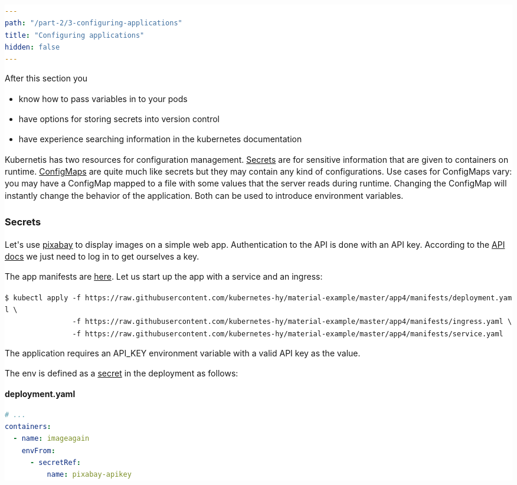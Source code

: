 ```yaml
---
path: "/part-2/3-configuring-applications"
title: "Configuring applications"
hidden: false
---
```


<text-box variant='learningObjectives' name='Learning Objectives'>

After this section you

- know how to pass variables in to your pods

- have options for storing secrets into version control

- have experience searching information in the kubernetes documentation

</text-box>

Kubernetis has two resources for configuration management. [Secrets](https://kubernetes.io/docs/concepts/configuration/secret/) are for sensitive information that are given to containers on runtime. [ConfigMaps](https://kubernetes.io/docs/concepts/configuration/configmap/) are quite much like secrets but they may contain any kind of configurations. Use cases for ConfigMaps vary: you may have a ConfigMap mapped to a file with some values that the server reads during runtime. Changing the ConfigMap will instantly change the behavior of the application. Both can be used to introduce environment variables.

### Secrets

Let's use [pixabay](https://pixabay.com/) to display images on a simple web app. Authentication to the API is done with an API key. According to the [API docs]( https://pixabay.com/api/docs/) we just need to log in to get ourselves a key.

The app manifests are [here](https://github.com/kubernetes-hy/material-example/tree/master/app4/manifests). Let us start up the app with a service and an ingress:

```console
$ kubectl apply -f https://raw.githubusercontent.com/kubernetes-hy/material-example/master/app4/manifests/deployment.yaml \
                -f https://raw.githubusercontent.com/kubernetes-hy/material-example/master/app4/manifests/ingress.yaml \
                -f https://raw.githubusercontent.com/kubernetes-hy/material-example/master/app4/manifests/service.yaml
```

The application requires an API_KEY environment variable with a valid API key as the value.

The env is defined as a [secret](https://kubernetes.io/docs/concepts/configuration/secret/) in the deployment as follows:

**deployment.yaml**

```yaml
# ...
containers:
  - name: imageagain
    envFrom:
      - secretRef:
          name: pixabay-apikey
```
